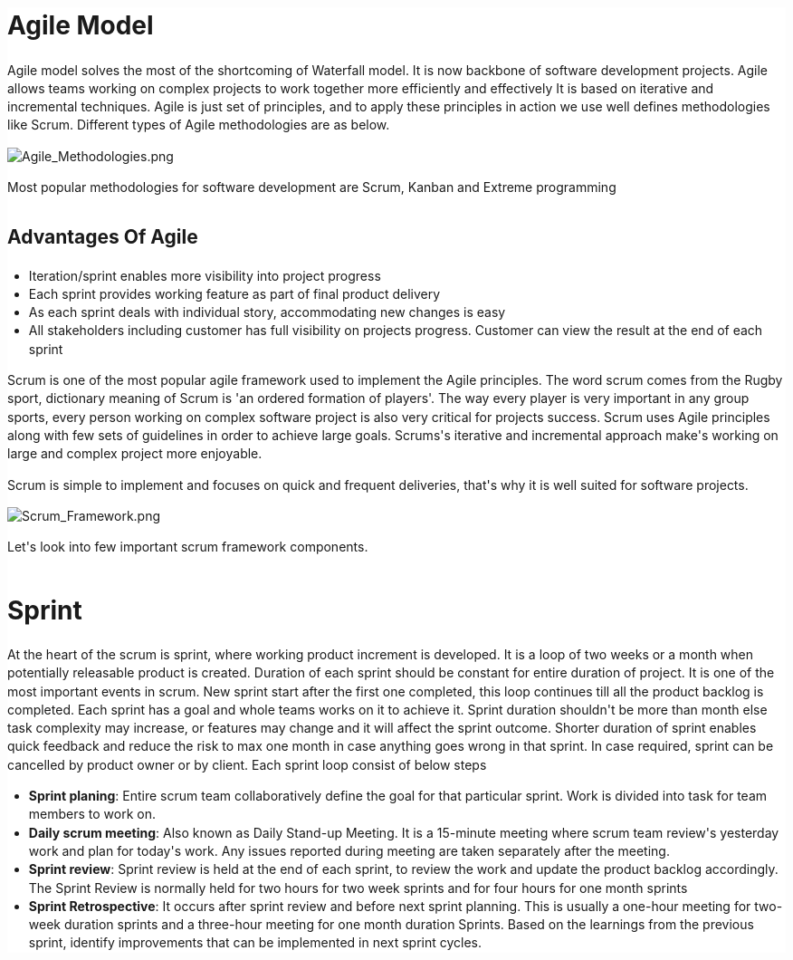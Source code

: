 # Agile Model
Agile model solves the most of the shortcoming of Waterfall model. It is now backbone of software development projects.
Agile allows teams working on complex projects to work together more efficiently and effectively It is based on iterative and incremental techniques. Agile is just set of principles, and to apply these principles in action we use well defines methodologies like Scrum. Different types of Agile methodologies are as below.

  ![Agile_Methodologies.png](https://raw.githubusercontent.com/satishgunjal/images/master/Agile_Methodologies.png)

Most popular methodologies for software development are Scrum, Kanban and Extreme programming

## Advantages Of Agile
* Iteration/sprint enables more visibility into project progress
* Each sprint provides working feature as part of final product delivery
* As each sprint deals with individual story, accommodating new changes is easy
* All stakeholders including customer has full visibility on projects progress. Customer can view the result at the end of each sprint

Scrum is one of the most popular agile framework used to implement the Agile principles. The word scrum comes from the Rugby sport, dictionary meaning of Scrum is 'an ordered formation of players'. The way every player is very important in any group sports, every person working on complex software project is also very critical for projects success. Scrum uses Agile principles along with few sets of guidelines in order to achieve large goals. Scrums's iterative and incremental approach make's working on large and complex project more enjoyable.

Scrum is simple to implement and focuses on quick and frequent deliveries, that's why it is well suited for software projects. 

  ![Scrum_Framework.png](https://raw.githubusercontent.com/satishgunjal/images/master/Scrum_Framework.png)

Let's look into few important scrum framework components.

# Sprint
At the heart of the scrum is sprint, where working product increment is developed. It is a loop of two weeks or a month when potentially releasable product is created. Duration of each sprint should be constant for entire duration of project. It is one of the most important events in scrum. New sprint start after the first one completed, this loop continues till all the product backlog is completed. Each sprint has a goal and whole teams works on it to achieve it. Sprint duration shouldn't be more than month else task complexity may increase, or features may change and it will affect the sprint outcome. Shorter duration of sprint enables quick feedback and reduce the risk to max one month in case anything goes wrong in that sprint. In case required, sprint can be cancelled by product owner or by client.
Each sprint loop consist of below steps
* **Sprint planing**: Entire scrum team collaboratively define the goal for that particular sprint. Work is divided into task for team members to work on.
* **Daily scrum meeting**: Also known as Daily Stand-up Meeting. It is a 15-minute meeting where scrum team review's yesterday work and plan for today's work. Any issues reported during meeting are taken separately after the meeting.
* **Sprint review**: Sprint review is held at the end of each sprint, to review the work and update the product backlog accordingly. The Sprint Review is normally held for two hours for two week sprints and for four hours for one month sprints
* **Sprint Retrospective**: It occurs after sprint review and before next sprint planning. This is usually a one-hour meeting for two-week duration sprints and a three-hour meeting for one month duration Sprints. Based on the learnings from the previous sprint, identify improvements that can be implemented in next sprint cycles.
